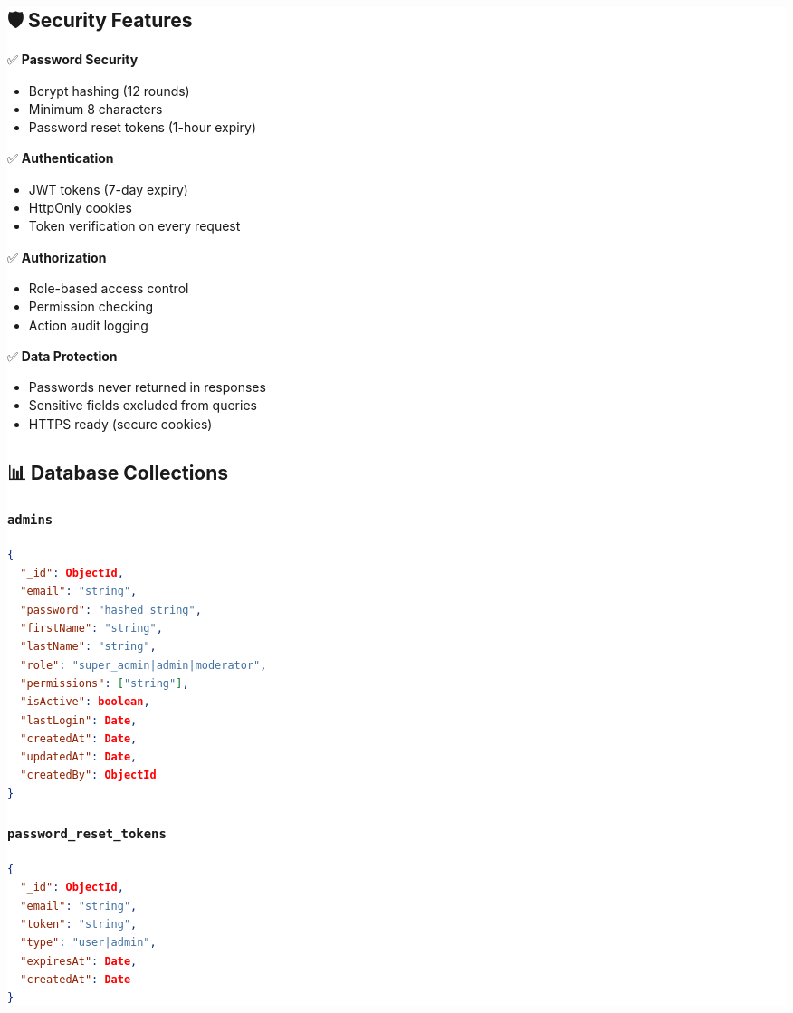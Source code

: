 ## 🛡️ Security Features

✅ **Password Security**
- Bcrypt hashing (12 rounds)
- Minimum 8 characters
- Password reset tokens (1-hour expiry)

✅ **Authentication**
- JWT tokens (7-day expiry)
- HttpOnly cookies
- Token verification on every request

✅ **Authorization**
- Role-based access control
- Permission checking
- Action audit logging

✅ **Data Protection**
- Passwords never returned in responses
- Sensitive fields excluded from queries
- HTTPS ready (secure cookies)

## 📊 Database Collections

### `admins`
```json
{
  "_id": ObjectId,
  "email": "string",
  "password": "hashed_string",
  "firstName": "string",
  "lastName": "string",
  "role": "super_admin|admin|moderator",
  "permissions": ["string"],
  "isActive": boolean,
  "lastLogin": Date,
  "createdAt": Date,
  "updatedAt": Date,
  "createdBy": ObjectId
}
```

### `password_reset_tokens`
```json
{
  "_id": ObjectId,
  "email": "string",
  "token": "string",
  "type": "user|admin",
  "expiresAt": Date,
  "createdAt": Date
}
```

